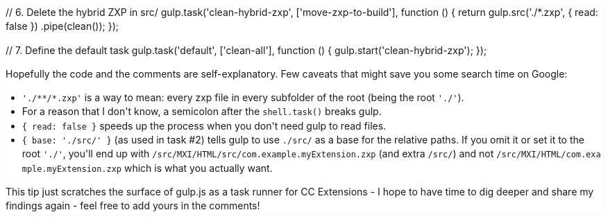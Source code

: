 // 6\. Delete the hybrid ZXP in src/
gulp.task('clean-hybrid-zxp', \['move-zxp-to-build'\], function () {
	return gulp.src('./*.zxp', { read: false })
	.pipe(clean());
});

// 7\. Define the default task
gulp.task('default', \['clean-all'\], function () {
	gulp.start('clean-hybrid-zxp');
});

Hopefully the code and the comments are self-explanatory. Few caveats that might save you some search time on Google:

*   `'./**/*.zxp'` is a way to mean: every zxp file in every subfolder of the root (being the root `'./'`).
*   For a reason that I don't know, a semicolon after the `shell.task()` breaks gulp.
*   `{ read: false }` speeds up the process when you don't need gulp to read files.
*   `{ base: './src/' }` (as used in task #2) tells gulp to use `./src/` as a base for the relative paths. If you omit it or set it to the root `'./'`, you'll end up with `/src/MXI/HTML/src/com.example.myExtension.zxp` (and extra `/src/`) and not `/src/MXI/HTML/com.example.myExtension.zxp` which is what you actually want.

This tip just scratches the surface of gulp.js as a task runner for CC Extensions - I hope to have time to dig deeper and share my findings again - feel free to add yours in the comments!